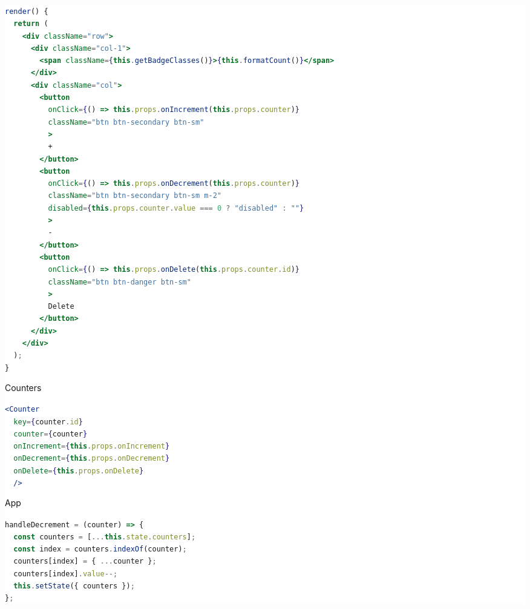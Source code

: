 ```jsx
render() {
  return (
    <div className="row">
      <div className="col-1">
        <span className={this.getBadgeClasses()}>{this.formatCount()}</span>
      </div>
      <div className="col">
        <button
          onClick={() => this.props.onIncrement(this.props.counter)}
          className="btn btn-secondary btn-sm"
          >
          +
        </button>
        <button
          onClick={() => this.props.onDecrement(this.props.counter)}
          className="btn btn-secondary btn-sm m-2"
          disabled={this.props.counter.value === 0 ? "disabled" : ""}
          >
          -
        </button>
        <button
          onClick={() => this.props.onDelete(this.props.counter.id)}
          className="btn btn-danger btn-sm"
          >
          Delete
        </button>
      </div>
    </div>
  );
}
```

Counters

```jsx
<Counter
  key={counter.id}
  counter={counter}
  onIncrement={this.props.onIncrement}
  onDecrement={this.props.onDecrement}
  onDelete={this.props.onDelete}
  />
```

App

```jsx
handleDecrement = (counter) => {
  const counters = [...this.state.counters];
  const index = counters.indexOf(counter);
  counters[index] = { ...counter };
  counters[index].value--;
  this.setState({ counters });
};
```
